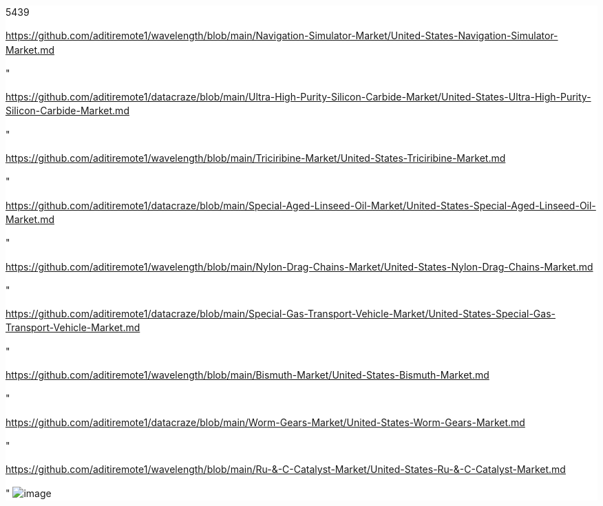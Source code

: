 5439</p><p><a href="https://github.com/aditiremote1/wavelength/blob/main/Navigation-Simulator-Market/United-States-Navigation-Simulator-Market.md">https://github.com/aditiremote1/wavelength/blob/main/Navigation-Simulator-Market/United-States-Navigation-Simulator-Market.md</a></p>"<p><a href="https://github.com/aditiremote1/datacraze/blob/main/Ultra-High-Purity-Silicon-Carbide-Market/United-States-Ultra-High-Purity-Silicon-Carbide-Market.md">https://github.com/aditiremote1/datacraze/blob/main/Ultra-High-Purity-Silicon-Carbide-Market/United-States-Ultra-High-Purity-Silicon-Carbide-Market.md</a></p>"<p><a href="https://github.com/aditiremote1/wavelength/blob/main/Triciribine-Market/United-States-Triciribine-Market.md">https://github.com/aditiremote1/wavelength/blob/main/Triciribine-Market/United-States-Triciribine-Market.md</a></p>"<p><a href="https://github.com/aditiremote1/datacraze/blob/main/Special-Aged-Linseed-Oil-Market/United-States-Special-Aged-Linseed-Oil-Market.md">https://github.com/aditiremote1/datacraze/blob/main/Special-Aged-Linseed-Oil-Market/United-States-Special-Aged-Linseed-Oil-Market.md</a></p>"<p><a href="https://github.com/aditiremote1/wavelength/blob/main/Nylon-Drag-Chains-Market/United-States-Nylon-Drag-Chains-Market.md">https://github.com/aditiremote1/wavelength/blob/main/Nylon-Drag-Chains-Market/United-States-Nylon-Drag-Chains-Market.md</a></p>"<p><a href="https://github.com/aditiremote1/datacraze/blob/main/Special-Gas-Transport-Vehicle-Market/United-States-Special-Gas-Transport-Vehicle-Market.md">https://github.com/aditiremote1/datacraze/blob/main/Special-Gas-Transport-Vehicle-Market/United-States-Special-Gas-Transport-Vehicle-Market.md</a></p>"<p><a href="https://github.com/aditiremote1/wavelength/blob/main/Bismuth-Market/United-States-Bismuth-Market.md">https://github.com/aditiremote1/wavelength/blob/main/Bismuth-Market/United-States-Bismuth-Market.md</a></p>"<p><a href="https://github.com/aditiremote1/datacraze/blob/main/Worm-Gears-Market/United-States-Worm-Gears-Market.md">https://github.com/aditiremote1/datacraze/blob/main/Worm-Gears-Market/United-States-Worm-Gears-Market.md</a></p>"<p><a href="https://github.com/aditiremote1/wavelength/blob/main/Ru-&-C-Catalyst-Market/United-States-Ru-&-C-Catalyst-Market.md">https://github.com/aditiremote1/wavelength/blob/main/Ru-&-C-Catalyst-Market/United-States-Ru-&-C-Catalyst-Market.md</a></p>"
![image](https://github.com/user-attachments/assets/442ced1d-e4e9-4dc4-a379-a75d38bdf497)
